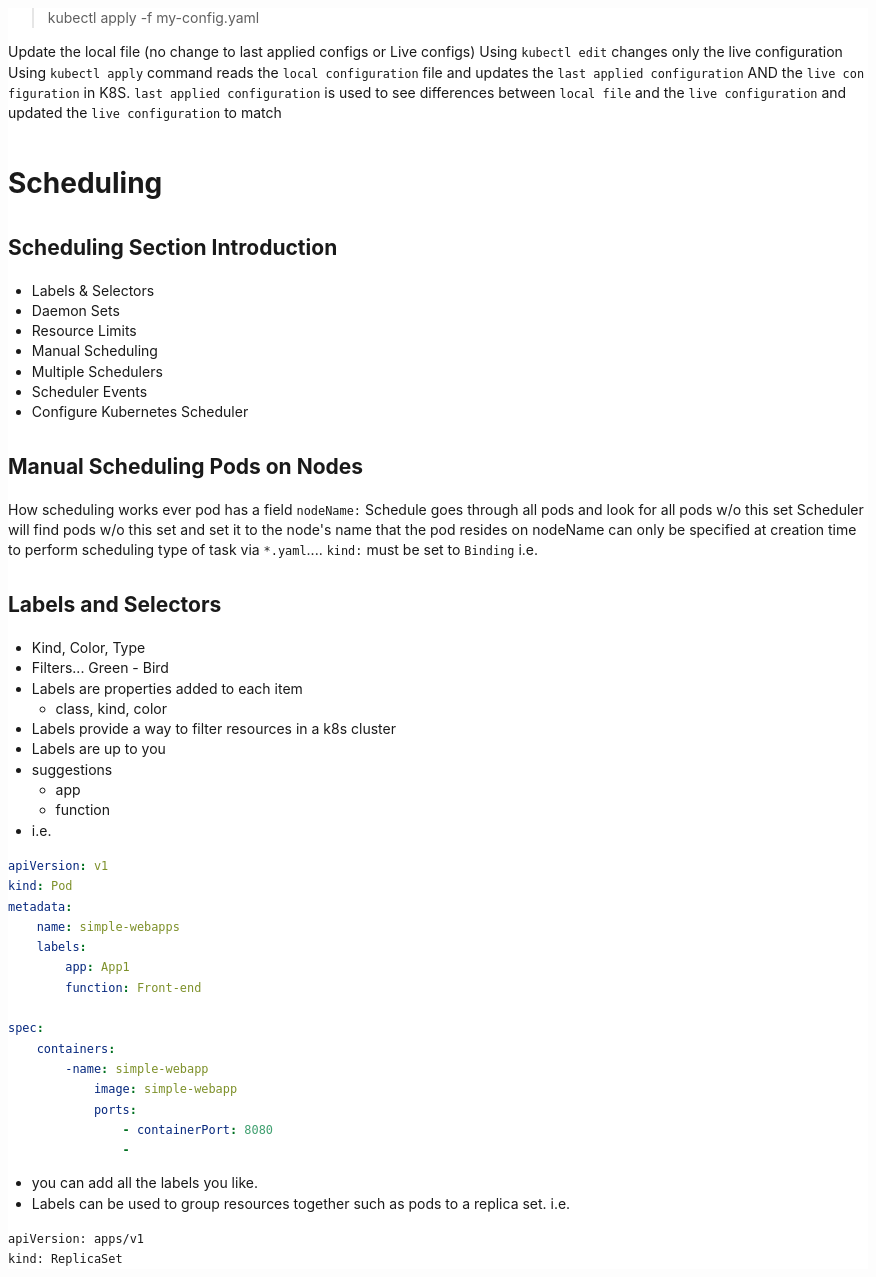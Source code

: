 >kubectl apply -f my-config.yaml

Update the local file (no change to last applied configs or Live configs)
Using `kubectl edit` changes only the live configuration 
Using `kubectl apply` command reads the `local configuration` file and updates the `last applied configuration` AND the `live configuration` in K8S. 
`last applied configuration`  is used to see differences between `local file` and the `live configuration` and updated the `live configuration` to match

# Scheduling 
## Scheduling Section Introduction
- Labels & Selectors
- Daemon Sets
- Resource Limits
- Manual Scheduling 
- Multiple Schedulers
- Scheduler Events
- Configure Kubernetes Scheduler

## Manual Scheduling Pods on Nodes
How scheduling works
ever pod has a field `nodeName:`
Schedule goes through all pods and look for all pods w/o this set
Scheduler will find pods w/o this set and set it to the node's name that the pod resides on
nodeName can only be specified at creation time
to perform scheduling type of task via `*.yaml`.... `kind:` must be set to `Binding`
i.e. 

## Labels and Selectors
- Kind, Color, Type
- Filters...   Green - Bird
- Labels are properties added to each item
	- class, kind, color
- Labels provide a way to filter resources in a k8s cluster
- Labels are up to you
- suggestions
	- app
	- function
-  i.e. 
```yaml
apiVersion: v1
kind: Pod
metadata: 
	name: simple-webapps
	labels:
		app: App1
		function: Front-end

spec: 
	containers: 
		-name: simple-webapp
			image: simple-webapp
			ports: 
				- containerPort: 8080
				- 
```
- you can add all the labels you like. 
- Labels can be used to group resources together such as pods to a replica set. i.e. 
```
apiVersion: apps/v1
kind: ReplicaSet
```